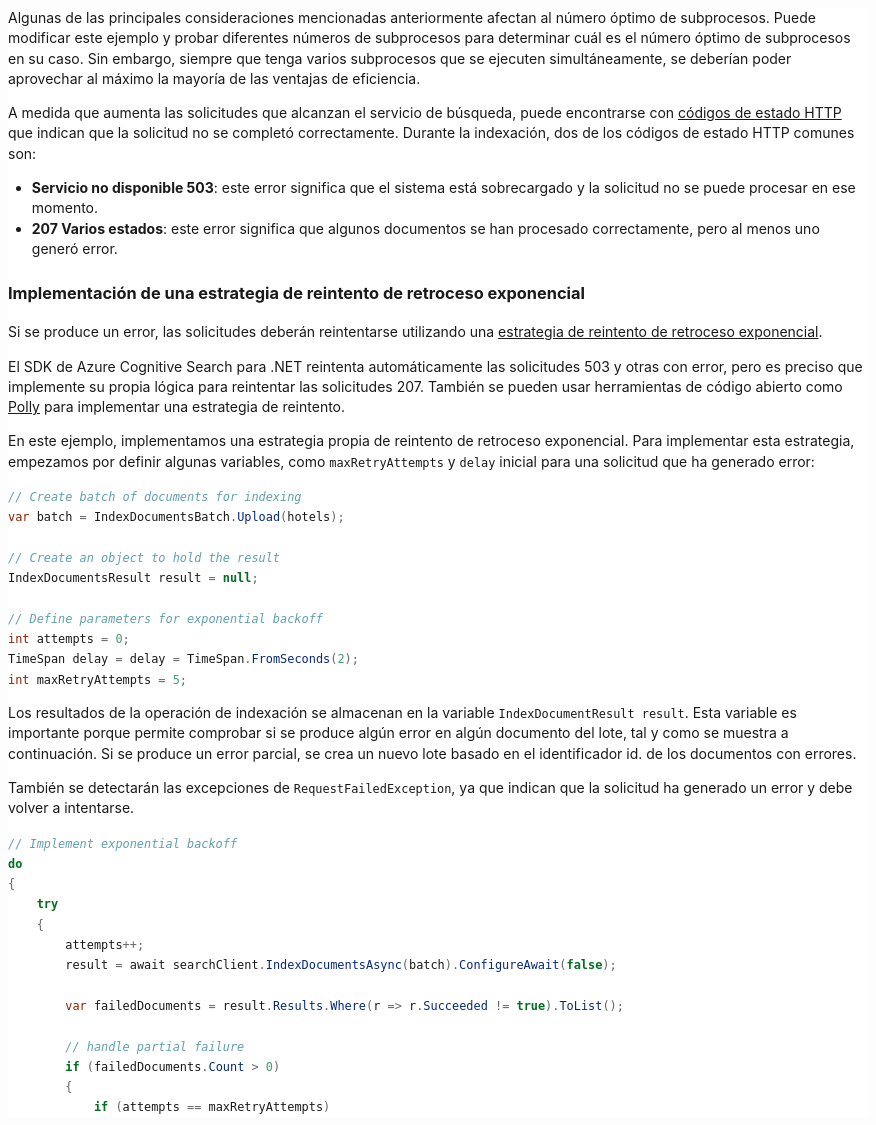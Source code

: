 Algunas de las principales consideraciones mencionadas anteriormente afectan al número óptimo de subprocesos. Puede modificar este ejemplo y probar diferentes números de subprocesos para determinar cuál es el número óptimo de subprocesos en su caso. Sin embargo, siempre que tenga varios subprocesos que se ejecuten simultáneamente, se deberían poder aprovechar al máximo la mayoría de las ventajas de eficiencia.

A medida que aumenta las solicitudes que alcanzan el servicio de búsqueda, puede encontrarse con [códigos de estado HTTP](/rest/api/searchservice/http-status-codes) que indican que la solicitud no se completó correctamente. Durante la indexación, dos de los códigos de estado HTTP comunes son:

+ **Servicio no disponible 503**: este error significa que el sistema está sobrecargado y la solicitud no se puede procesar en ese momento.
+ **207 Varios estados**: este error significa que algunos documentos se han procesado correctamente, pero al menos uno generó error.

### <a name="implement-an-exponential-backoff-retry-strategy"></a>Implementación de una estrategia de reintento de retroceso exponencial

Si se produce un error, las solicitudes deberán reintentarse utilizando una [estrategia de reintento de retroceso exponencial](/dotnet/architecture/microservices/implement-resilient-applications/implement-retries-exponential-backoff).

El SDK de Azure Cognitive Search para .NET reintenta automáticamente las solicitudes 503 y otras con error, pero es preciso que implemente su propia lógica para reintentar las solicitudes 207. También se pueden usar herramientas de código abierto como [Polly](https://github.com/App-vNext/Polly) para implementar una estrategia de reintento.

En este ejemplo, implementamos una estrategia propia de reintento de retroceso exponencial. Para implementar esta estrategia, empezamos por definir algunas variables, como `maxRetryAttempts` y `delay` inicial para una solicitud que ha generado error:

```csharp
// Create batch of documents for indexing
var batch = IndexDocumentsBatch.Upload(hotels);

// Create an object to hold the result
IndexDocumentsResult result = null;

// Define parameters for exponential backoff
int attempts = 0;
TimeSpan delay = delay = TimeSpan.FromSeconds(2);
int maxRetryAttempts = 5;
```

Los resultados de la operación de indexación se almacenan en la variable `IndexDocumentResult result`. Esta variable es importante porque permite comprobar si se produce algún error en algún documento del lote, tal y como se muestra a continuación. Si se produce un error parcial, se crea un nuevo lote basado en el identificador id. de los documentos con errores.

También se detectarán las excepciones de `RequestFailedException`, ya que indican que la solicitud ha generado un error y debe volver a intentarse.

```csharp
// Implement exponential backoff
do
{
    try
    {
        attempts++;
        result = await searchClient.IndexDocumentsAsync(batch).ConfigureAwait(false);

        var failedDocuments = result.Results.Where(r => r.Succeeded != true).ToList();

        // handle partial failure
        if (failedDocuments.Count > 0)
        {
            if (attempts == maxRetryAttempts)
```